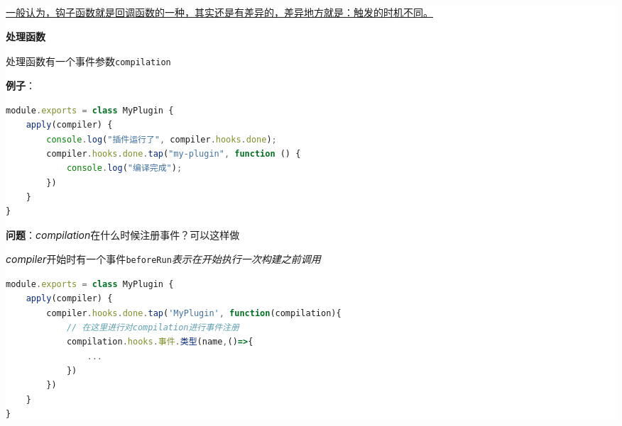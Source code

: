   [一般认为，钩子函数就是回调函数的一种，其实还是有差异的，差异地方就是：触发的时机不同。](https://www.cnblogs.com/tangjiao/p/10007707.html#)

**处理函数**

处理函数有一个事件参数```compilation```

**例子**：

```js
module.exports = class MyPlugin {
    apply(compiler) {
        console.log("插件运行了", compiler.hooks.done);
        compiler.hooks.done.tap("my-plugin", function () {
            console.log("编译完成");
        })
    }
}
```

**问题**：*compilation*在什么时候注册事件？可以这样做

*compiler*开始时有一个事件`beforeRun`*表示在开始执行一次构建之前调用*

```js
module.exports = class MyPlugin {
    apply(compiler) {
        compiler.hooks.done.tap('MyPlugin', function(compilation){
            // 在这里进行对compilation进行事件注册
            compilation.hooks.事件.类型(name,()=>{
                ...
            })
        })
    }
}
```

